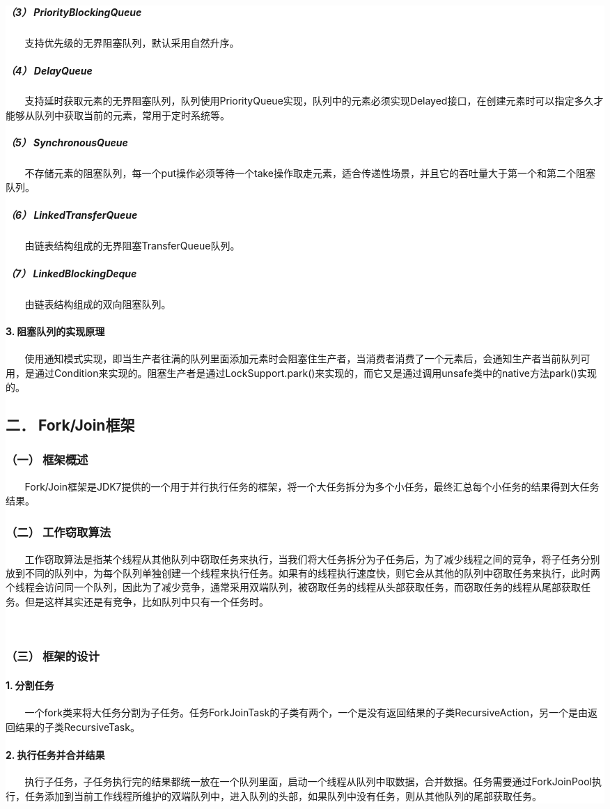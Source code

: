 
##### （3）	PriorityBlockingQueue
 &nbsp;  &nbsp;  &nbsp;  &nbsp;支持优先级的无界阻塞队列，默认采用自然升序。
<br>


##### （4）	DelayQueue
 &nbsp;  &nbsp;  &nbsp;  &nbsp;支持延时获取元素的无界阻塞队列，队列使用PriorityQueue实现，队列中的元素必须实现Delayed接口，在创建元素时可以指定多久才能够从队列中获取当前的元素，常用于定时系统等。
<br>


##### （5）	SynchronousQueue
 &nbsp;  &nbsp;  &nbsp;  &nbsp;不存储元素的阻塞队列，每一个put操作必须等待一个take操作取走元素，适合传递性场景，并且它的吞吐量大于第一个和第二个阻塞队列。
<br>


##### （6）	LinkedTransferQueue
 &nbsp;  &nbsp;  &nbsp;  &nbsp;由链表结构组成的无界阻塞TransferQueue队列。
<br>


##### （7）	LinkedBlockingDeque
 &nbsp;  &nbsp;  &nbsp;  &nbsp;由链表结构组成的双向阻塞队列。
<br>


#### 3.	阻塞队列的实现原理
 &nbsp;  &nbsp;  &nbsp;  &nbsp;使用通知模式实现，即当生产者往满的队列里面添加元素时会阻塞住生产者，当消费者消费了一个元素后，会通知生产者当前队列可用，是通过Condition来实现的。阻塞生产者是通过LockSupport.park()来实现的，而它又是通过调用unsafe类中的native方法park()实现的。
<br>



## 二．	Fork/Join框架
### （一）	框架概述
 &nbsp;  &nbsp;  &nbsp;  &nbsp;Fork/Join框架是JDK7提供的一个用于并行执行任务的框架，将一个大任务拆分为多个小任务，最终汇总每个小任务的结果得到大任务结果。
<br>


### （二）	工作窃取算法
 &nbsp;  &nbsp;  &nbsp;  &nbsp;工作窃取算法是指某个线程从其他队列中窃取任务来执行，当我们将大任务拆分为子任务后，为了减少线程之间的竞争，将子任务分别放到不同的队列中，为每个队列单独创建一个线程来执行任务。如果有的线程执行速度快，则它会从其他的队列中窃取任务来执行，此时两个线程会访问同一个队列，因此为了减少竞争，通常采用双端队列，被窃取任务的线程从头部获取任务，而窃取任务的线程从尾部获取任务。但是这样其实还是有竞争，比如队列中只有一个任务时。

<br>

### （三）	框架的设计
#### 1.	分割任务
 &nbsp;  &nbsp;  &nbsp;  &nbsp;一个fork类来将大任务分割为子任务。任务ForkJoinTask的子类有两个，一个是没有返回结果的子类RecursiveAction，另一个是由返回结果的子类RecursiveTask。
<br>


#### 2.	执行任务并合并结果
 &nbsp;  &nbsp;  &nbsp;  &nbsp;执行子任务，子任务执行完的结果都统一放在一个队列里面，启动一个线程从队列中取数据，合并数据。任务需要通过ForkJoinPool执行，任务添加到当前工作线程所维护的双端队列中，进入队列的头部，如果队列中没有任务，则从其他队列的尾部获取任务。
<br>
